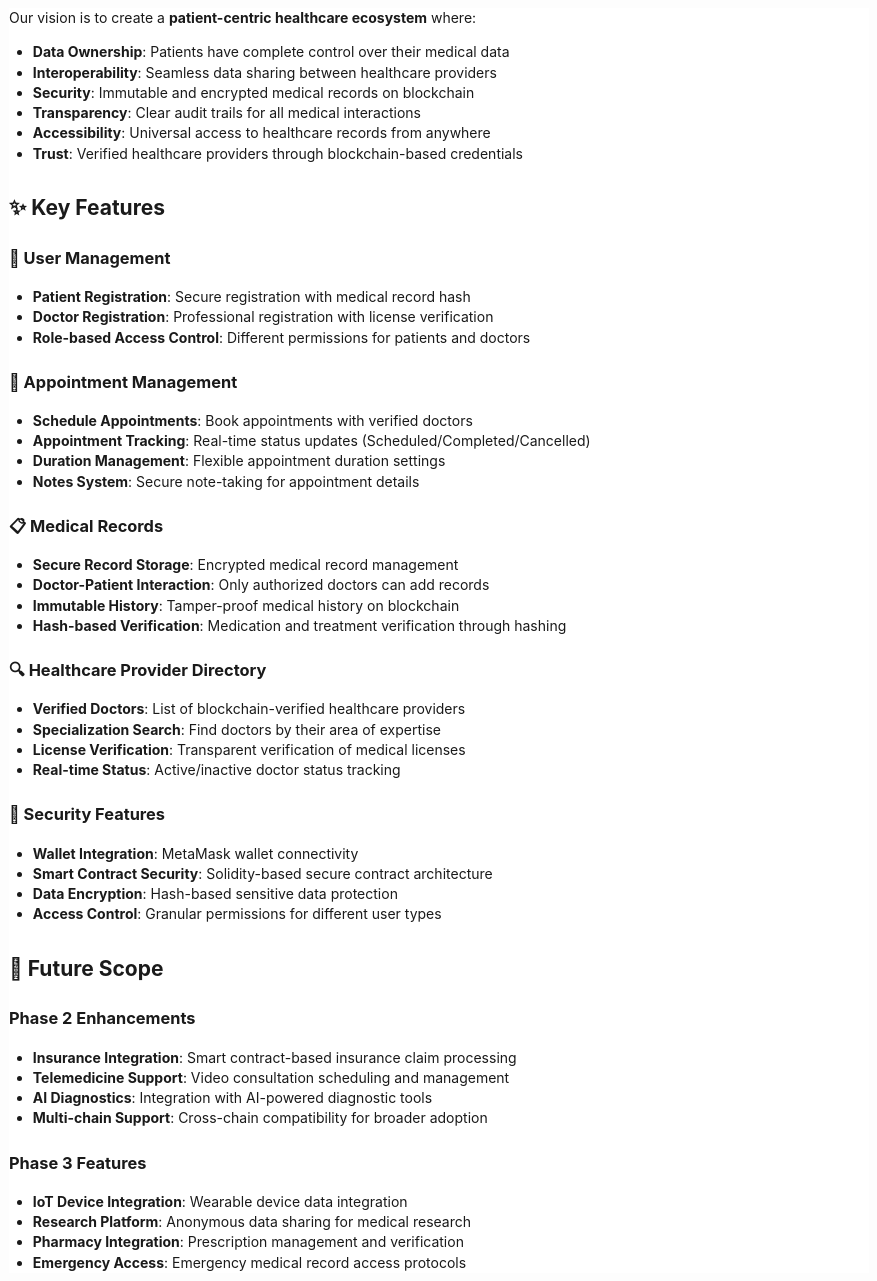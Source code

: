 Our vision is to create a **patient-centric healthcare ecosystem** where:

- **Data Ownership**: Patients have complete control over their medical data
- **Interoperability**: Seamless data sharing between healthcare providers
- **Security**: Immutable and encrypted medical records on blockchain
- **Transparency**: Clear audit trails for all medical interactions
- **Accessibility**: Universal access to healthcare records from anywhere
- **Trust**: Verified healthcare providers through blockchain-based credentials

## ✨ Key Features

### 👥 User Management
- **Patient Registration**: Secure registration with medical record hash
- **Doctor Registration**: Professional registration with license verification
- **Role-based Access Control**: Different permissions for patients and doctors

### 📅 Appointment Management
- **Schedule Appointments**: Book appointments with verified doctors
- **Appointment Tracking**: Real-time status updates (Scheduled/Completed/Cancelled)
- **Duration Management**: Flexible appointment duration settings
- **Notes System**: Secure note-taking for appointment details

### 📋 Medical Records
- **Secure Record Storage**: Encrypted medical record management
- **Doctor-Patient Interaction**: Only authorized doctors can add records
- **Immutable History**: Tamper-proof medical history on blockchain
- **Hash-based Verification**: Medication and treatment verification through hashing

### 🔍 Healthcare Provider Directory
- **Verified Doctors**: List of blockchain-verified healthcare providers
- **Specialization Search**: Find doctors by their area of expertise
- **License Verification**: Transparent verification of medical licenses
- **Real-time Status**: Active/inactive doctor status tracking

### 🔐 Security Features
- **Wallet Integration**: MetaMask wallet connectivity
- **Smart Contract Security**: Solidity-based secure contract architecture
- **Data Encryption**: Hash-based sensitive data protection
- **Access Control**: Granular permissions for different user types

## 🚀 Future Scope

### Phase 2 Enhancements
- **Insurance Integration**: Smart contract-based insurance claim processing
- **Telemedicine Support**: Video consultation scheduling and management
- **AI Diagnostics**: Integration with AI-powered diagnostic tools
- **Multi-chain Support**: Cross-chain compatibility for broader adoption

### Phase 3 Features
- **IoT Device Integration**: Wearable device data integration
- **Research Platform**: Anonymous data sharing for medical research
- **Pharmacy Integration**: Prescription management and verification
- **Emergency Access**: Emergency medical record access protocols
